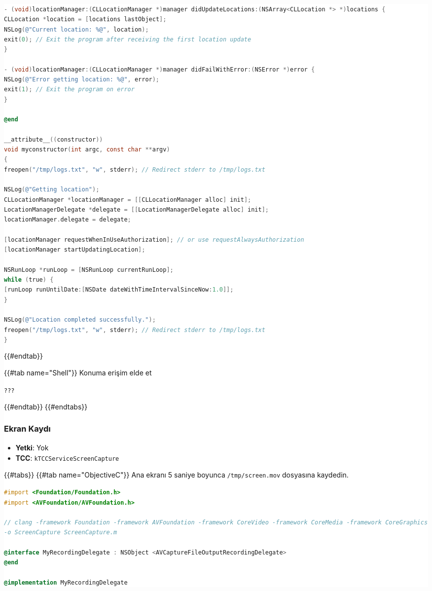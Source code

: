 ```objectivec
- (void)locationManager:(CLLocationManager *)manager didUpdateLocations:(NSArray<CLLocation *> *)locations {
CLLocation *location = [locations lastObject];
NSLog(@"Current location: %@", location);
exit(0); // Exit the program after receiving the first location update
}

- (void)locationManager:(CLLocationManager *)manager didFailWithError:(NSError *)error {
NSLog(@"Error getting location: %@", error);
exit(1); // Exit the program on error
}

@end

__attribute__((constructor))
void myconstructor(int argc, const char **argv)
{
freopen("/tmp/logs.txt", "w", stderr); // Redirect stderr to /tmp/logs.txt

NSLog(@"Getting location");
CLLocationManager *locationManager = [[CLLocationManager alloc] init];
LocationManagerDelegate *delegate = [[LocationManagerDelegate alloc] init];
locationManager.delegate = delegate;

[locationManager requestWhenInUseAuthorization]; // or use requestAlwaysAuthorization
[locationManager startUpdatingLocation];

NSRunLoop *runLoop = [NSRunLoop currentRunLoop];
while (true) {
[runLoop runUntilDate:[NSDate dateWithTimeIntervalSinceNow:1.0]];
}

NSLog(@"Location completed successfully.");
freopen("/tmp/logs.txt", "w", stderr); // Redirect stderr to /tmp/logs.txt
}
```
{{#endtab}}

{{#tab name="Shell"}}
Konuma erişim elde et
```
???
```
{{#endtab}}
{{#endtabs}}

### Ekran Kaydı

- **Yetki**: Yok
- **TCC**: `kTCCServiceScreenCapture`

{{#tabs}}
{{#tab name="ObjectiveC"}}
Ana ekranı 5 saniye boyunca `/tmp/screen.mov` dosyasına kaydedin.
```objectivec
#import <Foundation/Foundation.h>
#import <AVFoundation/AVFoundation.h>

// clang -framework Foundation -framework AVFoundation -framework CoreVideo -framework CoreMedia -framework CoreGraphics -o ScreenCapture ScreenCapture.m

@interface MyRecordingDelegate : NSObject <AVCaptureFileOutputRecordingDelegate>
@end

@implementation MyRecordingDelegate
```